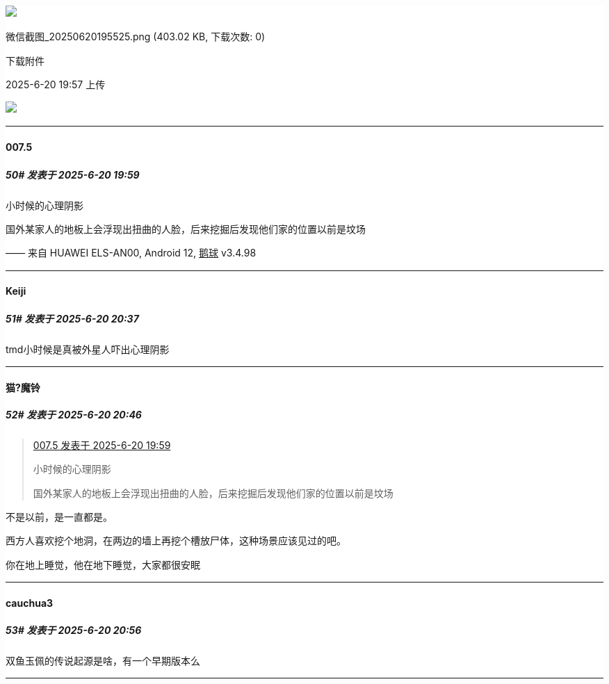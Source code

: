 <img src="https://img.stage1st.com/forum/202506/20/195713ziiljgflrxagavhs.jpg" referrerpolicy="no-referrer">

微信截图_20250620195525.png
(403.02 KB, 下载次数: 0)

下载附件

2025-6-20 19:57 上传

<img src="https://img.stage1st.com/forum/202506/20/195714cphhe7qsaeuu8ubs.png" referrerpolicy="no-referrer">

*****

####  007.5  
##### 50#       发表于 2025-6-20 19:59

小时候的心理阴影

国外某家人的地板上会浮现出扭曲的人脸，后来挖掘后发现他们家的位置以前是坟场

—— 来自 HUAWEI ELS-AN00, Android 12, [鹅球](https://www.pgyer.com/GcUxKd4w) v3.4.98


*****

####  Keiji  
##### 51#       发表于 2025-6-20 20:37

tmd小时候是真被外星人吓出心理阴影


*****

####  猫?魔铃  
##### 52#       发表于 2025-6-20 20:46

<blockquote><a href="httphttps://stage1st.com/2b/forum.php?mod=redirect&amp;goto=findpost&amp;pid=67973505&amp;ptid=2254370" target="_blank">007.5 发表于 2025-6-20 19:59</a>

小时候的心理阴影

国外某家人的地板上会浮现出扭曲的人脸，后来挖掘后发现他们家的位置以前是坟场</blockquote>
不是以前，是一直都是。

西方人喜欢挖个地洞，在两边的墙上再挖个槽放尸体，这种场景应该见过的吧。

你在地上睡觉，他在地下睡觉，大家都很安眠


*****

####  cauchua3  
##### 53#       发表于 2025-6-20 20:56

双鱼玉佩的传说起源是啥，有一个早期版本么


*****
